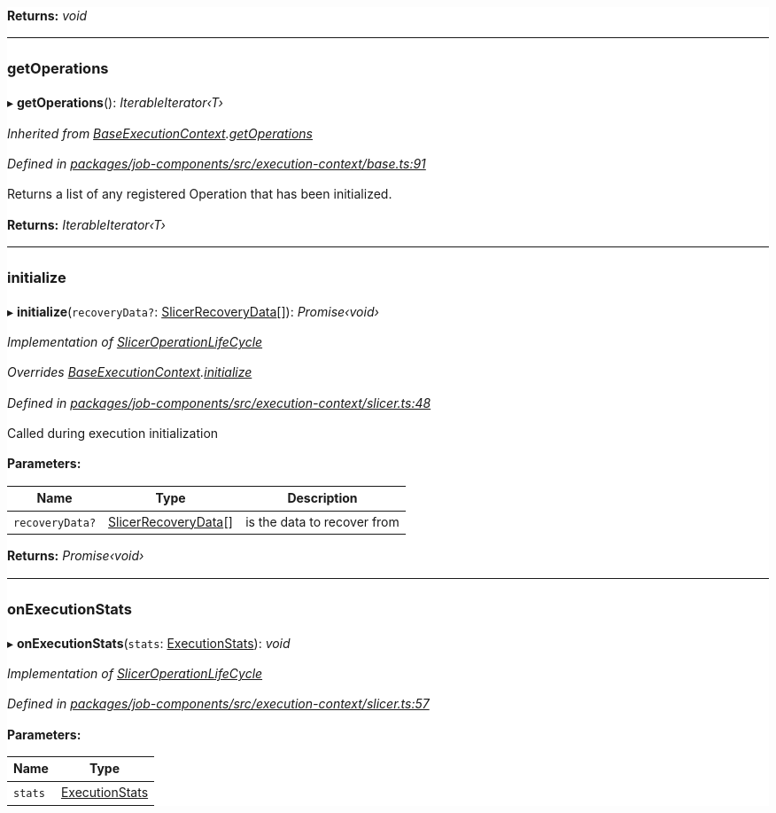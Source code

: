 **Returns:** *void*

___

###  getOperations

▸ **getOperations**(): *IterableIterator‹T›*

*Inherited from [BaseExecutionContext](baseexecutioncontext.md).[getOperations](baseexecutioncontext.md#getoperations)*

*Defined in [packages/job-components/src/execution-context/base.ts:91](https://github.com/terascope/teraslice/blob/b843209f9/packages/job-components/src/execution-context/base.ts#L91)*

Returns a list of any registered Operation that has been
initialized.

**Returns:** *IterableIterator‹T›*

___

###  initialize

▸ **initialize**(`recoveryData?`: [SlicerRecoveryData](../interfaces/slicerrecoverydata.md)[]): *Promise‹void›*

*Implementation of [SlicerOperationLifeCycle](../interfaces/sliceroperationlifecycle.md)*

*Overrides [BaseExecutionContext](baseexecutioncontext.md).[initialize](baseexecutioncontext.md#initialize)*

*Defined in [packages/job-components/src/execution-context/slicer.ts:48](https://github.com/terascope/teraslice/blob/b843209f9/packages/job-components/src/execution-context/slicer.ts#L48)*

Called during execution initialization

**Parameters:**

Name | Type | Description |
------ | ------ | ------ |
`recoveryData?` | [SlicerRecoveryData](../interfaces/slicerrecoverydata.md)[] | is the data to recover from  |

**Returns:** *Promise‹void›*

___

###  onExecutionStats

▸ **onExecutionStats**(`stats`: [ExecutionStats](../interfaces/executionstats.md)): *void*

*Implementation of [SlicerOperationLifeCycle](../interfaces/sliceroperationlifecycle.md)*

*Defined in [packages/job-components/src/execution-context/slicer.ts:57](https://github.com/terascope/teraslice/blob/b843209f9/packages/job-components/src/execution-context/slicer.ts#L57)*

**Parameters:**

Name | Type |
------ | ------ |
`stats` | [ExecutionStats](../interfaces/executionstats.md) |
